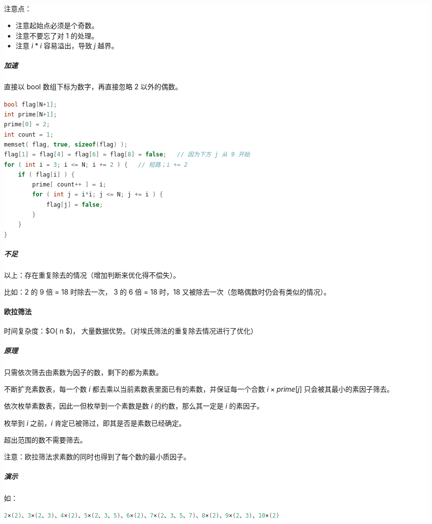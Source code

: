 注意点：

- 注意起始点必须是个奇数。
- 注意不要忘了对 1 的处理。
- 注意 $i*i$ 容易溢出，导致 $j$ 越界。

##### 加速

直接以 bool 数组下标为数字，再直接忽略 2 以外的偶数。

```c++
bool flag[N+1];
int prime[N+1];
prime[0] = 2;
int count = 1;
memset( flag, true, sizeof(flag) );
flag[1] = flag[4] = flag[6] = flag[8] = false;   // 因为下方 j 从 9 开始
for ( int i = 3; i <= N; i += 2 ) {   // 短路；i += 2
    if ( flag[i] ) {
        prime[ count++ ] = i;
        for ( int j = i*i; j <= N; j += i ) {
            flag[j] = false;
        }   
    }
}   
```

##### 不足

以上：存在重复除去的情况（增加判断来优化得不偿失）。

比如：$2$ 的 $9$ 倍 = $18$ 时除去一次， $3$ 的 $6$ 倍 = $18$ 时，$18$ 又被除去一次（忽略偶数时仍会有类似的情况）。

#### 欧拉筛法

时间复杂度：$O( n $)， 大量数据优势。（对埃氏筛法的重复除去情况进行了优化）

##### 原理

只需依次筛去由素数为因子的数，剩下的都为素数。

不断扩充素数表，每一个数 $i$ 都去乘以当前素数表里面已有的素数，并保证每一个合数 $i\times prime[j]$ 只会被其最小的素因子筛去。

依次枚举素数表，因此一但枚举到一个素数是数 $i$ 的约数，那么其一定是 $i$ 的素因子。

枚举到 $i$ 之前，$i$ 肯定已被筛过，即其是否是素数已经确定。

超出范围的数不需要筛去。

注意：欧拉筛法求素数的同时也得到了每个数的最小质因子。

##### 演示

如：

```c++
2×(2)、3×(2、3)、4×(2)、5×(2、3、5)、6×(2)、7×(2、3、5、7)、8×(2)、9×(2、3)、10×(2)
```
